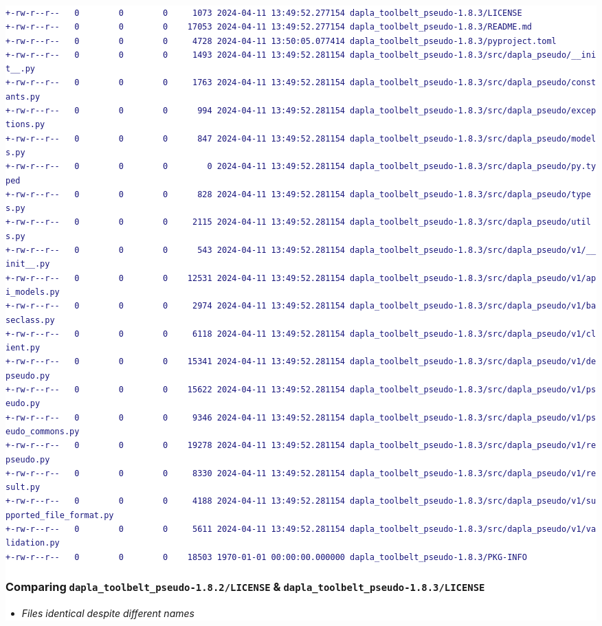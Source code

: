 ```diff
+-rw-r--r--   0        0        0     1073 2024-04-11 13:49:52.277154 dapla_toolbelt_pseudo-1.8.3/LICENSE
+-rw-r--r--   0        0        0    17053 2024-04-11 13:49:52.277154 dapla_toolbelt_pseudo-1.8.3/README.md
+-rw-r--r--   0        0        0     4728 2024-04-11 13:50:05.077414 dapla_toolbelt_pseudo-1.8.3/pyproject.toml
+-rw-r--r--   0        0        0     1493 2024-04-11 13:49:52.281154 dapla_toolbelt_pseudo-1.8.3/src/dapla_pseudo/__init__.py
+-rw-r--r--   0        0        0     1763 2024-04-11 13:49:52.281154 dapla_toolbelt_pseudo-1.8.3/src/dapla_pseudo/constants.py
+-rw-r--r--   0        0        0      994 2024-04-11 13:49:52.281154 dapla_toolbelt_pseudo-1.8.3/src/dapla_pseudo/exceptions.py
+-rw-r--r--   0        0        0      847 2024-04-11 13:49:52.281154 dapla_toolbelt_pseudo-1.8.3/src/dapla_pseudo/models.py
+-rw-r--r--   0        0        0        0 2024-04-11 13:49:52.281154 dapla_toolbelt_pseudo-1.8.3/src/dapla_pseudo/py.typed
+-rw-r--r--   0        0        0      828 2024-04-11 13:49:52.281154 dapla_toolbelt_pseudo-1.8.3/src/dapla_pseudo/types.py
+-rw-r--r--   0        0        0     2115 2024-04-11 13:49:52.281154 dapla_toolbelt_pseudo-1.8.3/src/dapla_pseudo/utils.py
+-rw-r--r--   0        0        0      543 2024-04-11 13:49:52.281154 dapla_toolbelt_pseudo-1.8.3/src/dapla_pseudo/v1/__init__.py
+-rw-r--r--   0        0        0    12531 2024-04-11 13:49:52.281154 dapla_toolbelt_pseudo-1.8.3/src/dapla_pseudo/v1/api_models.py
+-rw-r--r--   0        0        0     2974 2024-04-11 13:49:52.281154 dapla_toolbelt_pseudo-1.8.3/src/dapla_pseudo/v1/baseclass.py
+-rw-r--r--   0        0        0     6118 2024-04-11 13:49:52.281154 dapla_toolbelt_pseudo-1.8.3/src/dapla_pseudo/v1/client.py
+-rw-r--r--   0        0        0    15341 2024-04-11 13:49:52.281154 dapla_toolbelt_pseudo-1.8.3/src/dapla_pseudo/v1/depseudo.py
+-rw-r--r--   0        0        0    15622 2024-04-11 13:49:52.281154 dapla_toolbelt_pseudo-1.8.3/src/dapla_pseudo/v1/pseudo.py
+-rw-r--r--   0        0        0     9346 2024-04-11 13:49:52.281154 dapla_toolbelt_pseudo-1.8.3/src/dapla_pseudo/v1/pseudo_commons.py
+-rw-r--r--   0        0        0    19278 2024-04-11 13:49:52.281154 dapla_toolbelt_pseudo-1.8.3/src/dapla_pseudo/v1/repseudo.py
+-rw-r--r--   0        0        0     8330 2024-04-11 13:49:52.281154 dapla_toolbelt_pseudo-1.8.3/src/dapla_pseudo/v1/result.py
+-rw-r--r--   0        0        0     4188 2024-04-11 13:49:52.281154 dapla_toolbelt_pseudo-1.8.3/src/dapla_pseudo/v1/supported_file_format.py
+-rw-r--r--   0        0        0     5611 2024-04-11 13:49:52.281154 dapla_toolbelt_pseudo-1.8.3/src/dapla_pseudo/v1/validation.py
+-rw-r--r--   0        0        0    18503 1970-01-01 00:00:00.000000 dapla_toolbelt_pseudo-1.8.3/PKG-INFO
```

### Comparing `dapla_toolbelt_pseudo-1.8.2/LICENSE` & `dapla_toolbelt_pseudo-1.8.3/LICENSE`

 * *Files identical despite different names*
